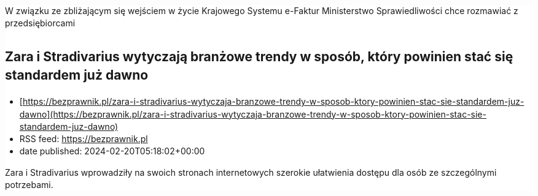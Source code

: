 W związku ze zbliżającym się wejściem w życie Krajowego Systemu e-Faktur Ministerstwo Sprawiedliwości chce rozmawiać z przedsiębiorcami

## Zara i Stradivarius wytyczają branżowe trendy w sposób, który powinien stać się standardem już dawno
 - [https://bezprawnik.pl/zara-i-stradivarius-wytyczaja-branzowe-trendy-w-sposob-ktory-powinien-stac-sie-standardem-juz-dawno](https://bezprawnik.pl/zara-i-stradivarius-wytyczaja-branzowe-trendy-w-sposob-ktory-powinien-stac-sie-standardem-juz-dawno)
 - RSS feed: https://bezprawnik.pl
 - date published: 2024-02-20T05:18:02+00:00

Zara i Stradivarius wprowadziły na swoich stronach internetowych szerokie ułatwienia dostępu dla osób ze szczególnymi potrzebami.

